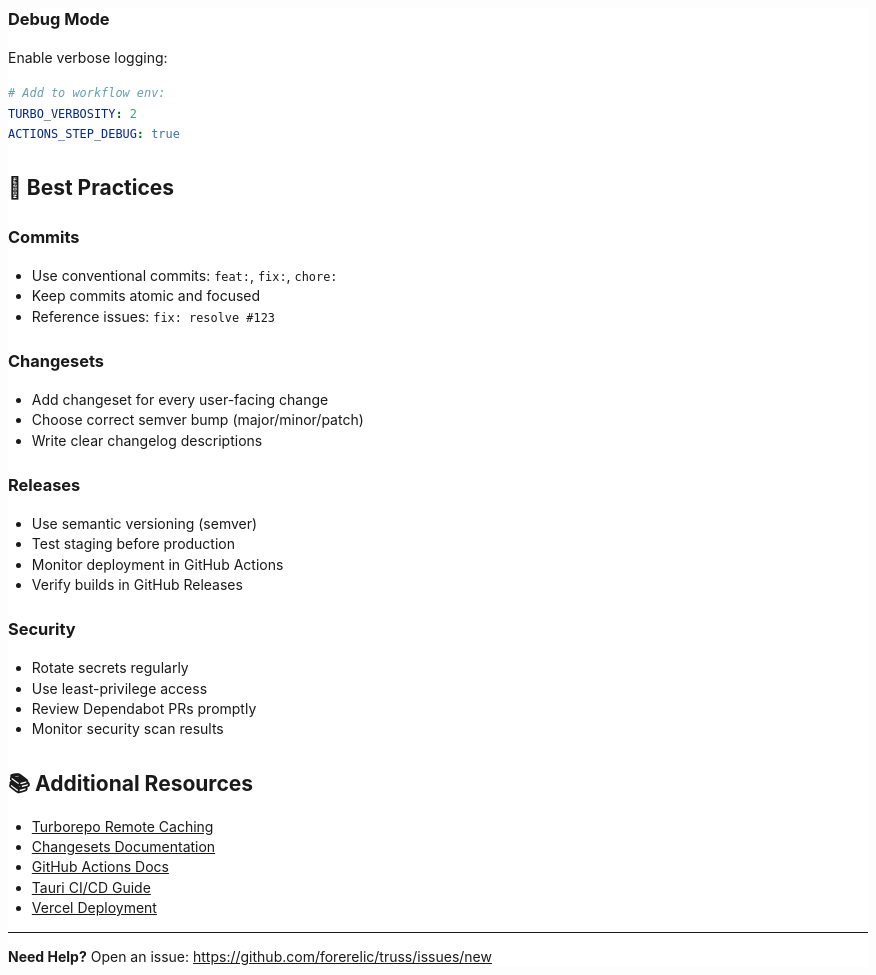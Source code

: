### Debug Mode

Enable verbose logging:

```yaml
# Add to workflow env:
TURBO_VERBOSITY: 2
ACTIONS_STEP_DEBUG: true
```

## 🎯 Best Practices

### Commits
- Use conventional commits: `feat:`, `fix:`, `chore:`
- Keep commits atomic and focused
- Reference issues: `fix: resolve #123`

### Changesets
- Add changeset for every user-facing change
- Choose correct semver bump (major/minor/patch)
- Write clear changelog descriptions

### Releases
- Use semantic versioning (semver)
- Test staging before production
- Monitor deployment in GitHub Actions
- Verify builds in GitHub Releases

### Security
- Rotate secrets regularly
- Use least-privilege access
- Review Dependabot PRs promptly
- Monitor security scan results

## 📚 Additional Resources

- [Turborepo Remote Caching](https://turbo.build/repo/docs/core-concepts/remote-caching)
- [Changesets Documentation](https://github.com/changesets/changesets)
- [GitHub Actions Docs](https://docs.github.com/en/actions)
- [Tauri CI/CD Guide](https://tauri.app/v1/guides/building/cross-platform)
- [Vercel Deployment](https://vercel.com/docs/deployments/git)

---

**Need Help?** Open an issue: https://github.com/forerelic/truss/issues/new
